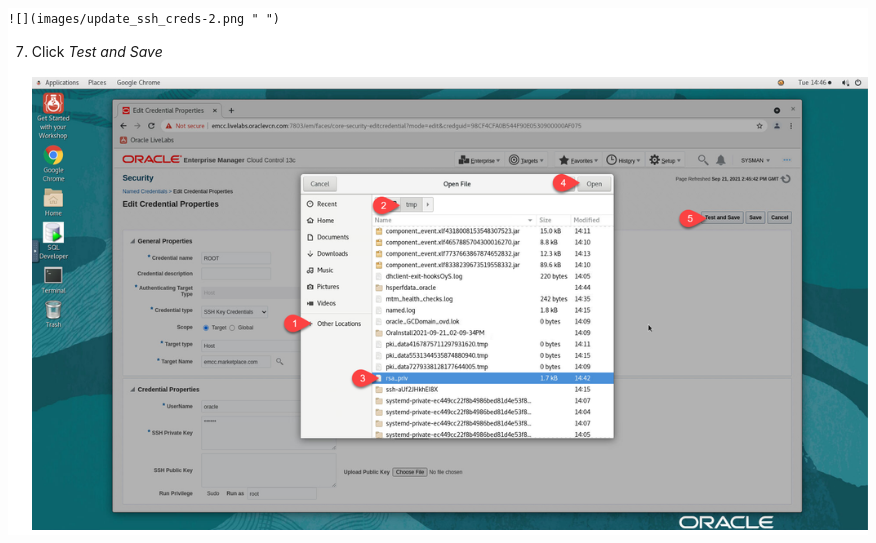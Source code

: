     ![](images/update_ssh_creds-2.png " ")

7. Click *Test and Save*

    ![](images/update_ssh_creds-3.png " ")